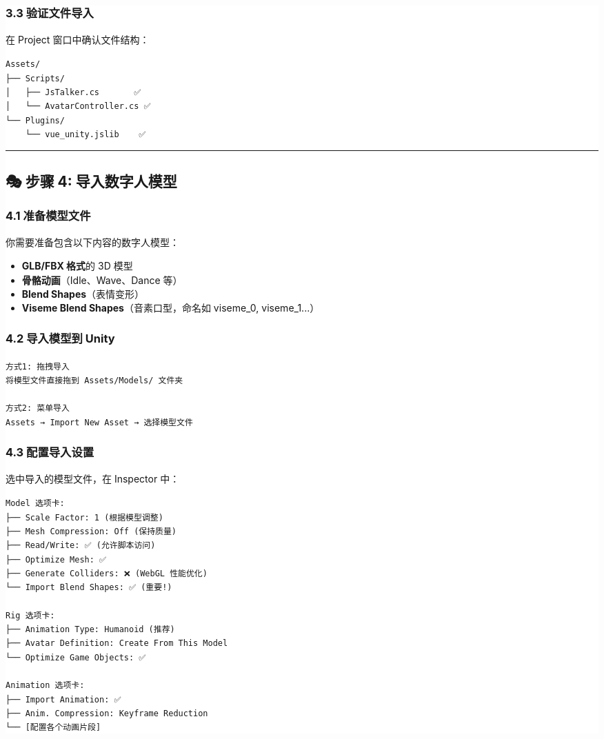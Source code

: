 ### 3.3 验证文件导入

在 Project 窗口中确认文件结构：

```
Assets/
├── Scripts/
│   ├── JsTalker.cs       ✅
│   └── AvatarController.cs ✅
└── Plugins/
    └── vue_unity.jslib    ✅
```

---

## 🎭 步骤 4: 导入数字人模型

### 4.1 准备模型文件

你需要准备包含以下内容的数字人模型：

- **GLB/FBX 格式**的 3D 模型
- **骨骼动画**（Idle、Wave、Dance 等）
- **Blend Shapes**（表情变形）
- **Viseme Blend Shapes**（音素口型，命名如 viseme_0, viseme_1...）

### 4.2 导入模型到 Unity

```
方式1: 拖拽导入
将模型文件直接拖到 Assets/Models/ 文件夹

方式2: 菜单导入
Assets → Import New Asset → 选择模型文件
```

### 4.3 配置导入设置

选中导入的模型文件，在 Inspector 中：

```
Model 选项卡:
├── Scale Factor: 1 (根据模型调整)
├── Mesh Compression: Off (保持质量)
├── Read/Write: ✅ (允许脚本访问)
├── Optimize Mesh: ✅
├── Generate Colliders: ❌ (WebGL 性能优化)
└── Import Blend Shapes: ✅ (重要!)

Rig 选项卡:
├── Animation Type: Humanoid (推荐)
├── Avatar Definition: Create From This Model
└── Optimize Game Objects: ✅

Animation 选项卡:
├── Import Animation: ✅
├── Anim. Compression: Keyframe Reduction
└── [配置各个动画片段]
```
